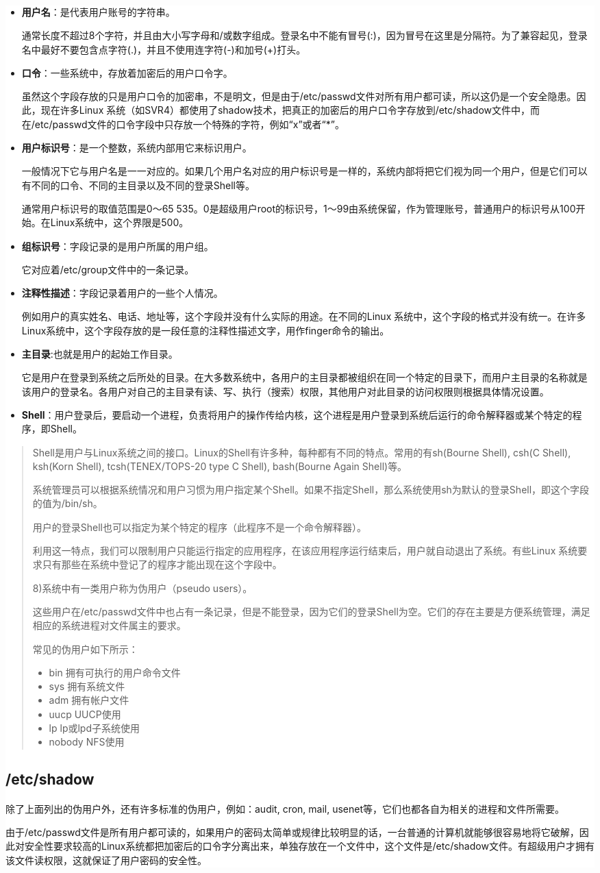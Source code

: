 * **用户名**：是代表用户账号的字符串。

  通常长度不超过8个字符，并且由大小写字母和/或数字组成。登录名中不能有冒号(:)，因为冒号在这里是分隔符。为了兼容起见，登录名中最好不要包含点字符(.)，并且不使用连字符(-)和加号(+)打头。

* **口令**：一些系统中，存放着加密后的用户口令字。

  虽然这个字段存放的只是用户口令的加密串，不是明文，但是由于/etc/passwd文件对所有用户都可读，所以这仍是一个安全隐患。因此，现在许多Linux 系统（如SVR4）都使用了shadow技术，把真正的加密后的用户口令字存放到/etc/shadow文件中，而在/etc/passwd文件的口令字段中只存放一个特殊的字符，例如“x”或者“*”。

* **用户标识号**：是一个整数，系统内部用它来标识用户。

  一般情况下它与用户名是一一对应的。如果几个用户名对应的用户标识号是一样的，系统内部将把它们视为同一个用户，但是它们可以有不同的口令、不同的主目录以及不同的登录Shell等。

  通常用户标识号的取值范围是0～65 535。0是超级用户root的标识号，1～99由系统保留，作为管理账号，普通用户的标识号从100开始。在Linux系统中，这个界限是500。

* **组标识号**：字段记录的是用户所属的用户组。

  它对应着/etc/group文件中的一条记录。

* **注释性描述**：字段记录着用户的一些个人情况。

  例如用户的真实姓名、电话、地址等，这个字段并没有什么实际的用途。在不同的Linux 系统中，这个字段的格式并没有统一。在许多Linux系统中，这个字段存放的是一段任意的注释性描述文字，用作finger命令的输出。

* **主目录**:也就是用户的起始工作目录。

  它是用户在登录到系统之后所处的目录。在大多数系统中，各用户的主目录都被组织在同一个特定的目录下，而用户主目录的名称就是该用户的登录名。各用户对自己的主目录有读、写、执行（搜索）权限，其他用户对此目录的访问权限则根据具体情况设置。

* **Shell**：用户登录后，要启动一个进程，负责将用户的操作传给内核，这个进程是用户登录到系统后运行的命令解释器或某个特定的程序，即Shell。

> Shell是用户与Linux系统之间的接口。Linux的Shell有许多种，每种都有不同的特点。常用的有sh(Bourne Shell), csh(C Shell), ksh(Korn Shell), tcsh(TENEX/TOPS-20 type C Shell), bash(Bourne Again Shell)等。
>
> 系统管理员可以根据系统情况和用户习惯为用户指定某个Shell。如果不指定Shell，那么系统使用sh为默认的登录Shell，即这个字段的值为/bin/sh。
>
> 用户的登录Shell也可以指定为某个特定的程序（此程序不是一个命令解释器）。
>
> 利用这一特点，我们可以限制用户只能运行指定的应用程序，在该应用程序运行结束后，用户就自动退出了系统。有些Linux 系统要求只有那些在系统中登记了的程序才能出现在这个字段中。
>
> 8)系统中有一类用户称为伪用户（pseudo users）。
>
> 这些用户在/etc/passwd文件中也占有一条记录，但是不能登录，因为它们的登录Shell为空。它们的存在主要是方便系统管理，满足相应的系统进程对文件属主的要求。
>
> 常见的伪用户如下所示：
>
> * bin 拥有可执行的用户命令文件
> * sys 拥有系统文件
> * adm 拥有帐户文件
> * uucp UUCP使用
> * lp lp或lpd子系统使用
> * nobody NFS使用

## /etc/shadow

除了上面列出的伪用户外，还有许多标准的伪用户，例如：audit, cron, mail, usenet等，它们也都各自为相关的进程和文件所需要。

由于/etc/passwd文件是所有用户都可读的，如果用户的密码太简单或规律比较明显的话，一台普通的计算机就能够很容易地将它破解，因此对安全性要求较高的Linux系统都把加密后的口令字分离出来，单独存放在一个文件中，这个文件是/etc/shadow文件。有超级用户才拥有该文件读权限，这就保证了用户密码的安全性。
